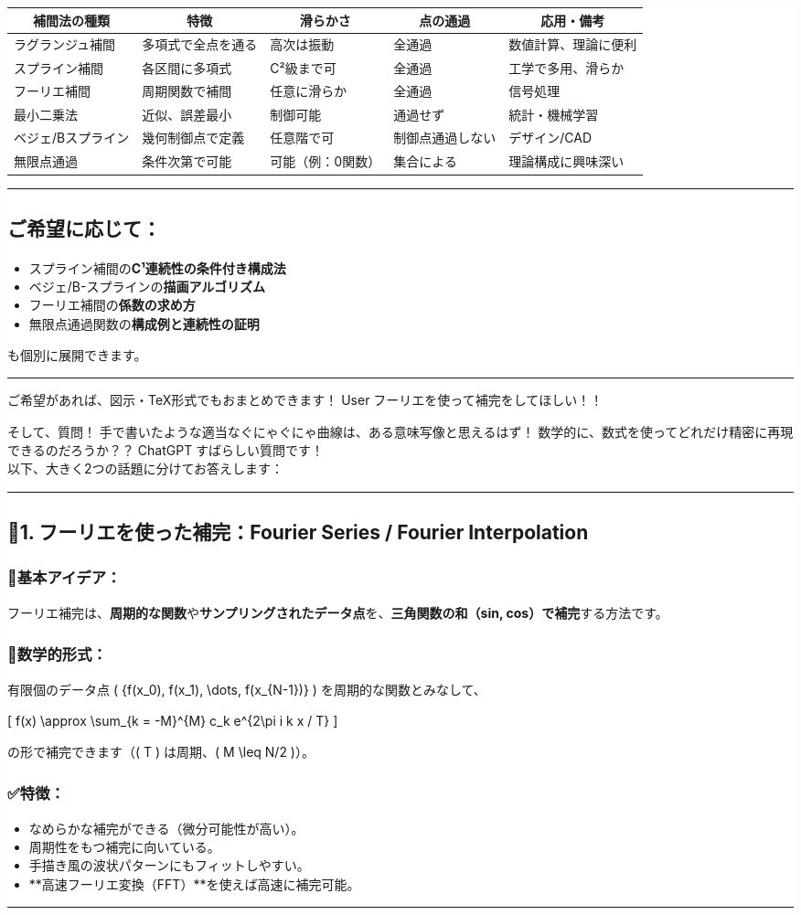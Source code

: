 | 補間法の種類 | 特徴 | 滑らかさ | 点の通過 | 応用・備考 |
|--|--|--|--|--|
| ラグランジュ補間 | 多項式で全点を通る | 高次は振動 | 全通過 | 数値計算、理論に便利 |
| スプライン補間 | 各区間に多項式 | C²級まで可 | 全通過 | 工学で多用、滑らか |
| フーリエ補間 | 周期関数で補間 | 任意に滑らか | 全通過 | 信号処理 |
| 最小二乗法 | 近似、誤差最小 | 制御可能 | 通過せず | 統計・機械学習 |
| ベジェ/Bスプライン | 幾何制御点で定義 | 任意階で可 | 制御点通過しない | デザイン/CAD |
| 無限点通過 | 条件次第で可能 | 可能（例：0関数） | 集合による | 理論構成に興味深い |

---

## ご希望に応じて：
- スプライン補間の**C¹連続性の条件付き構成法**
- ベジェ/B-スプラインの**描画アルゴリズム**
- フーリエ補間の**係数の求め方**
- 無限点通過関数の**構成例と連続性の証明**
  
も個別に展開できます。

---  
ご希望があれば、図示・TeX形式でもおまとめできます！
User
フーリエを使って補完をしてほしい！！

そして、質問！
手で書いたような適当なぐにゃぐにゃ曲線は、ある意味写像と思えるはず！
数学的に、数式を使ってどれだけ精密に再現できるのだろうか？？
ChatGPT
すばらしい質問です！  
以下、大きく2つの話題に分けてお答えします：

---

## 🌟1. フーリエを使った補完：Fourier Series / Fourier Interpolation

### 🧠基本アイデア：
フーリエ補完は、**周期的な関数**や**サンプリングされたデータ点**を、**三角関数の和（sin, cos）で補完**する方法です。

### 🔢数学的形式：
有限個のデータ点 \( \{f(x_0), f(x_1), \dots, f(x_{N-1})\} \) を周期的な関数とみなして、

\[
f(x) \approx \sum_{k = -M}^{M} c_k e^{2\pi i k x / T}
\]

の形で補完できます（\( T \) は周期、\( M \leq N/2 \)）。

### ✅特徴：
- なめらかな補完ができる（微分可能性が高い）。
- 周期性をもつ補完に向いている。
- 手描き風の波状パターンにもフィットしやすい。
- **高速フーリエ変換（FFT）**を使えば高速に補完可能。

---